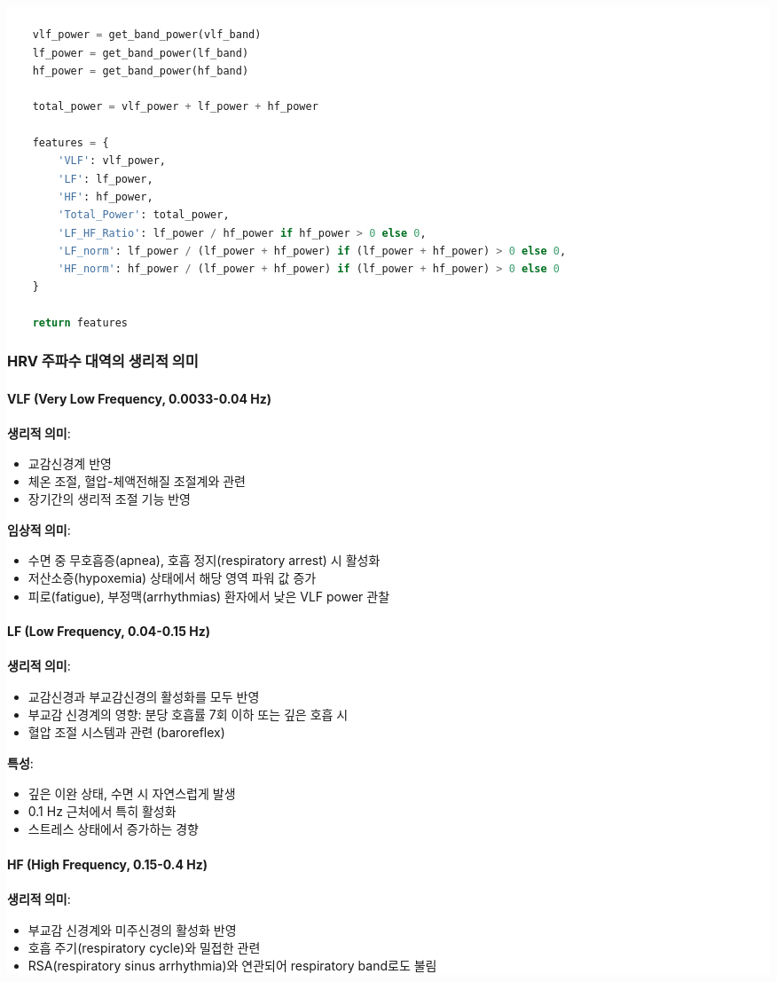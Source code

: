 ```python
    
    vlf_power = get_band_power(vlf_band)
    lf_power = get_band_power(lf_band)
    hf_power = get_band_power(hf_band)
    
    total_power = vlf_power + lf_power + hf_power
    
    features = {
        'VLF': vlf_power,
        'LF': lf_power,
        'HF': hf_power,
        'Total_Power': total_power,
        'LF_HF_Ratio': lf_power / hf_power if hf_power > 0 else 0,
        'LF_norm': lf_power / (lf_power + hf_power) if (lf_power + hf_power) > 0 else 0,
        'HF_norm': hf_power / (lf_power + hf_power) if (lf_power + hf_power) > 0 else 0
    }
    
    return features
```

### HRV 주파수 대역의 생리적 의미

#### VLF (Very Low Frequency, 0.0033-0.04 Hz)

**생리적 의미**:
- 교감신경계 반영
- 체온 조절, 혈압-체액전해질 조절계와 관련
- 장기간의 생리적 조절 기능 반영

**임상적 의미**:
- 수면 중 무호흡증(apnea), 호흡 정지(respiratory arrest) 시 활성화
- 저산소증(hypoxemia) 상태에서 해당 영역 파워 값 증가
- 피로(fatigue), 부정맥(arrhythmias) 환자에서 낮은 VLF power 관찰

#### LF (Low Frequency, 0.04-0.15 Hz)

**생리적 의미**:
- 교감신경과 부교감신경의 활성화를 모두 반영
- 부교감 신경계의 영향: 분당 호흡률 7회 이하 또는 깊은 호흡 시
- 혈압 조절 시스템과 관련 (baroreflex)

**특성**:
- 깊은 이완 상태, 수면 시 자연스럽게 발생
- 0.1 Hz 근처에서 특히 활성화
- 스트레스 상태에서 증가하는 경향

#### HF (High Frequency, 0.15-0.4 Hz)

**생리적 의미**:
- 부교감 신경계와 미주신경의 활성화 반영
- 호흡 주기(respiratory cycle)와 밀접한 관련
- RSA(respiratory sinus arrhythmia)와 연관되어 respiratory band로도 불림
